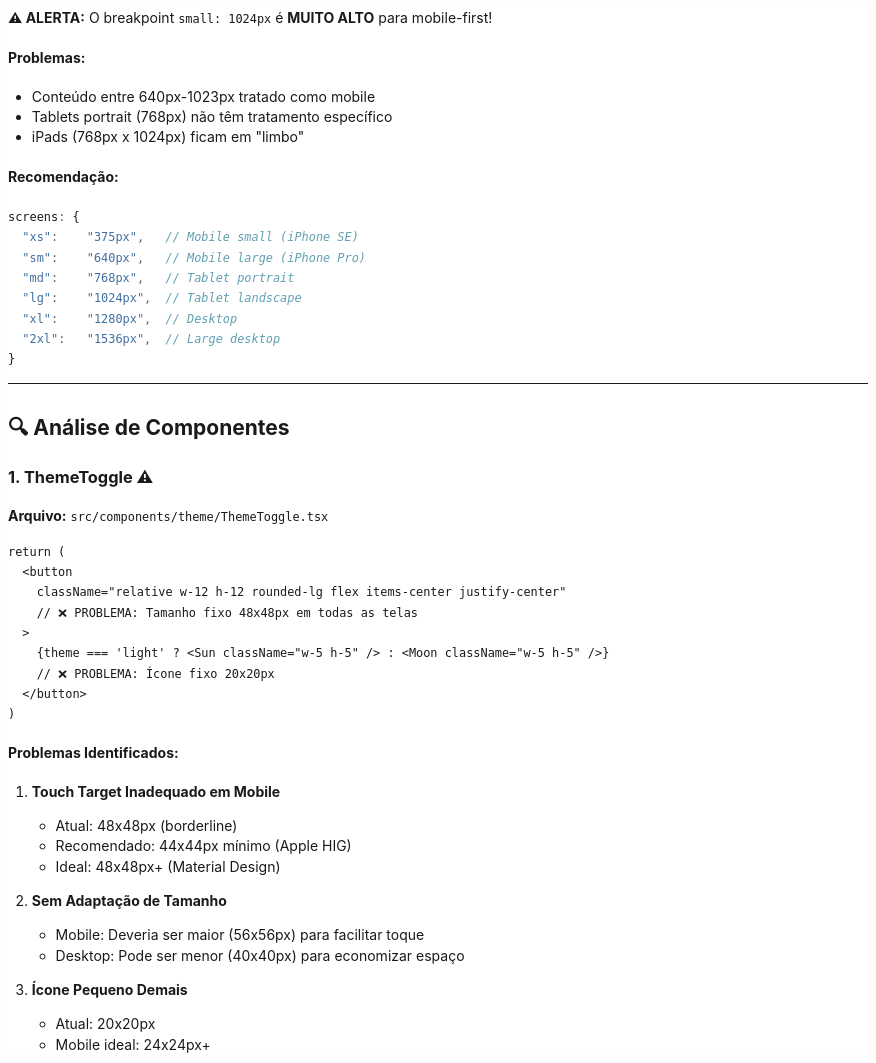 **⚠️ ALERTA:** O breakpoint `small: 1024px` é **MUITO ALTO** para mobile-first!

#### **Problemas:**
- Conteúdo entre 640px-1023px tratado como mobile
- Tablets portrait (768px) não têm tratamento específico
- iPads (768px x 1024px) ficam em "limbo"

#### **Recomendação:**
```javascript
screens: {
  "xs":    "375px",   // Mobile small (iPhone SE)
  "sm":    "640px",   // Mobile large (iPhone Pro)
  "md":    "768px",   // Tablet portrait
  "lg":    "1024px",  // Tablet landscape
  "xl":    "1280px",  // Desktop
  "2xl":   "1536px",  // Large desktop
}
```

---

## 🔍 Análise de Componentes

### **1. ThemeToggle** ⚠️

**Arquivo:** `src/components/theme/ThemeToggle.tsx`

```tsx
return (
  <button
    className="relative w-12 h-12 rounded-lg flex items-center justify-center"
    // ❌ PROBLEMA: Tamanho fixo 48x48px em todas as telas
  >
    {theme === 'light' ? <Sun className="w-5 h-5" /> : <Moon className="w-5 h-5" />}
    // ❌ PROBLEMA: Ícone fixo 20x20px
  </button>
)
```

#### **Problemas Identificados:**

1. **Touch Target Inadequado em Mobile**
   - Atual: 48x48px (borderline)
   - Recomendado: 44x44px mínimo (Apple HIG)
   - Ideal: 48x48px+ (Material Design)

2. **Sem Adaptação de Tamanho**
   - Mobile: Deveria ser maior (56x56px) para facilitar toque
   - Desktop: Pode ser menor (40x40px) para economizar espaço

3. **Ícone Pequeno Demais**
   - Atual: 20x20px
   - Mobile ideal: 24x24px+

